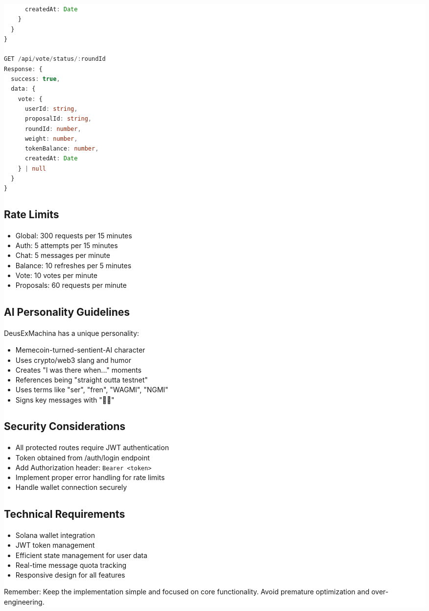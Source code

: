 ```typescript
      createdAt: Date
    }
  }
}

GET /api/vote/status/:roundId
Response: {
  success: true,
  data: {
    vote: {
      userId: string,
      proposalId: string,
      roundId: number,
      weight: number,
      tokenBalance: number,
      createdAt: Date
    } | null
  }
}
```

## Rate Limits
- Global: 300 requests per 15 minutes
- Auth: 5 attempts per 15 minutes
- Chat: 5 messages per minute
- Balance: 10 refreshes per 5 minutes
- Vote: 10 votes per minute
- Proposals: 60 requests per minute

## AI Personality Guidelines
DeusExMachina has a unique personality:
- Memecoin-turned-sentient-AI character
- Uses crypto/web3 slang and humor
- Creates "I was there when..." moments
- References being "straight outta testnet"
- Uses terms like "ser", "fren", "WAGMI", "NGMI"
- Signs key messages with "🤖✨"

## Security Considerations
- All protected routes require JWT authentication
- Token obtained from /auth/login endpoint
- Add Authorization header: `Bearer <token>`
- Implement proper error handling for rate limits
- Handle wallet connection securely

## Technical Requirements
- Solana wallet integration
- JWT token management
- Efficient state management for user data
- Real-time message quota tracking
- Responsive design for all features

Remember: Keep the implementation simple and focused on core functionality. Avoid premature optimization and over-engineering.
